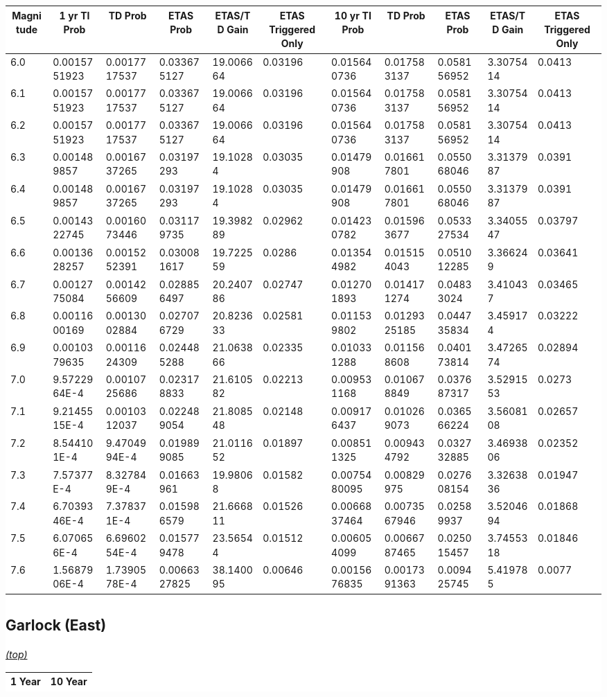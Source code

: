 | Magnitude | 1 yr TI Prob | TD Prob | ETAS Prob | ETAS/TD Gain | ETAS Triggered Only | 10 yr TI Prob | TD Prob | ETAS Prob | ETAS/TD Gain | ETAS Triggered Only |
|-----|-----|-----|-----|-----|-----|-----|-----|-----|-----|-----|
| 6.0 | 0.0015751923 | 0.0017717537 | 0.033675127 | 19.006664 | 0.03196 | 0.015640736 | 0.017583137 | 0.058156952 | 3.3075414 | 0.0413 |
| 6.1 | 0.0015751923 | 0.0017717537 | 0.033675127 | 19.006664 | 0.03196 | 0.015640736 | 0.017583137 | 0.058156952 | 3.3075414 | 0.0413 |
| 6.2 | 0.0015751923 | 0.0017717537 | 0.033675127 | 19.006664 | 0.03196 | 0.015640736 | 0.017583137 | 0.058156952 | 3.3075414 | 0.0413 |
| 6.3 | 0.001489857 | 0.0016737265 | 0.03197293 | 19.10284 | 0.03035 | 0.01479908 | 0.016617801 | 0.055068046 | 3.3137987 | 0.0391 |
| 6.4 | 0.001489857 | 0.0016737265 | 0.03197293 | 19.10284 | 0.03035 | 0.01479908 | 0.016617801 | 0.055068046 | 3.3137987 | 0.0391 |
| 6.5 | 0.0014322745 | 0.0016073446 | 0.031179735 | 19.398289 | 0.02962 | 0.014230782 | 0.015963677 | 0.053327534 | 3.3405547 | 0.03797 |
| 6.6 | 0.0013628257 | 0.0015252391 | 0.030081617 | 19.722559 | 0.0286 | 0.013544982 | 0.015154043 | 0.051012285 | 3.366249 | 0.03641 |
| 6.7 | 0.0012775084 | 0.0014256609 | 0.028856497 | 20.240786 | 0.02747 | 0.012701893 | 0.014171274 | 0.04833024 | 3.410437 | 0.03465 |
| 6.8 | 0.0011600169 | 0.0013002884 | 0.027076729 | 20.823633 | 0.02581 | 0.011539802 | 0.0129325185 | 0.044735834 | 3.459174 | 0.03222 |
| 6.9 | 0.0010379635 | 0.0011624309 | 0.024485288 | 21.063866 | 0.02335 | 0.010331288 | 0.011568608 | 0.040173814 | 3.4726574 | 0.02894 |
| 7.0 | 9.5722964E-4 | 0.0010725686 | 0.023178833 | 21.610582 | 0.02213 | 0.009531168 | 0.010678849 | 0.037687317 | 3.5291553 | 0.0273 |
| 7.1 | 9.2145515E-4 | 0.0010312037 | 0.022489054 | 21.808548 | 0.02148 | 0.009176437 | 0.010269073 | 0.036566224 | 3.5608108 | 0.02657 |
| 7.2 | 8.544101E-4 | 9.4704994E-4 | 0.019899085 | 21.011652 | 0.01897 | 0.008511325 | 0.009434792 | 0.032732885 | 3.4693806 | 0.02352 |
| 7.3 | 7.57377E-4 | 8.327849E-4 | 0.01663961 | 19.98068 | 0.01582 | 0.0075480095 | 0.00829975 | 0.027608154 | 3.3263836 | 0.01947 |
| 7.4 | 6.7039346E-4 | 7.378371E-4 | 0.015986579 | 21.666811 | 0.01526 | 0.0066837464 | 0.0073567946 | 0.02589937 | 3.5204694 | 0.01868 |
| 7.5 | 6.070656E-4 | 6.6960254E-4 | 0.015779478 | 23.56544 | 0.01512 | 0.006054099 | 0.0066787465 | 0.025015457 | 3.7455318 | 0.01846 |
| 7.6 | 1.5687906E-4 | 1.7390578E-4 | 0.0066327825 | 38.140095 | 0.00646 | 0.0015676835 | 0.0017391363 | 0.009425745 | 5.419785 | 0.0077 |

## Garlock (East)
*[(top)](#table-of-contents)*

| 1 Year | 10 Year |
|-----|-----|